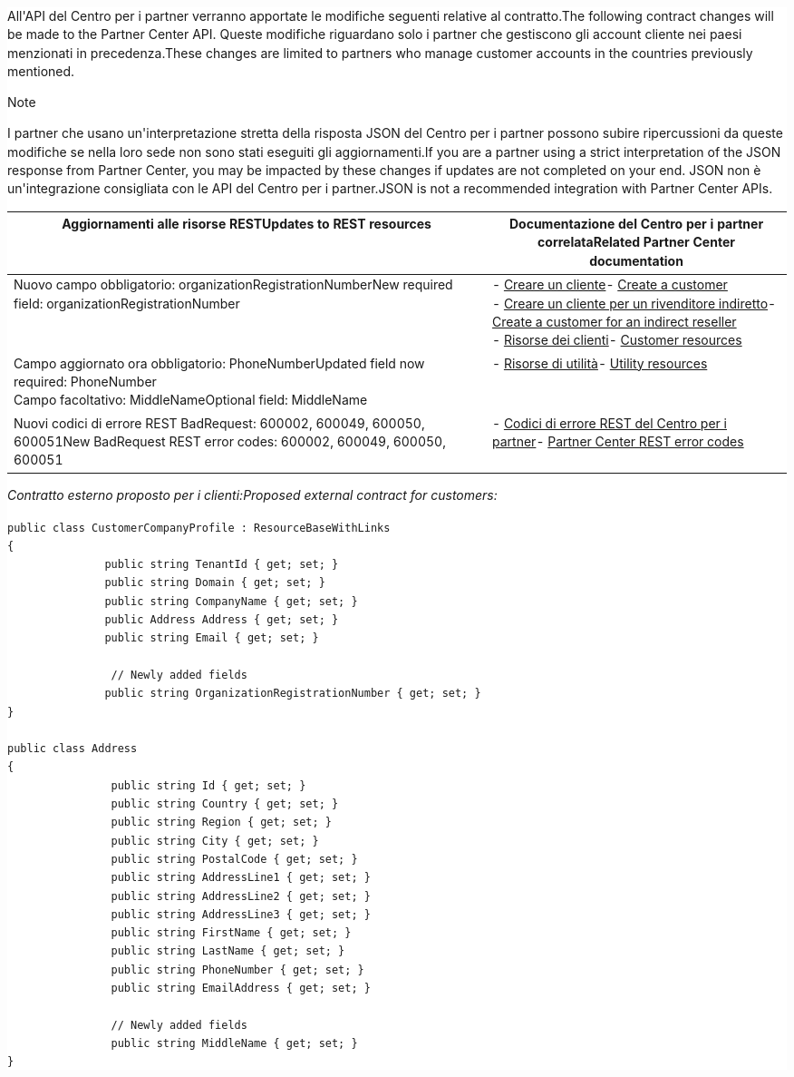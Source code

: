<span data-ttu-id="37c56-272">All'API del Centro per i partner verranno apportate le modifiche seguenti relative al contratto.</span><span class="sxs-lookup"><span data-stu-id="37c56-272">The following contract changes will be made to the Partner Center API.</span></span> <span data-ttu-id="37c56-273">Queste modifiche riguardano solo i partner che gestiscono gli account cliente nei paesi menzionati in precedenza.</span><span class="sxs-lookup"><span data-stu-id="37c56-273">These changes are limited to partners who manage customer accounts in the countries previously mentioned.</span></span>

> [!NOTE]
> <span data-ttu-id="37c56-274">I partner che usano un'interpretazione stretta della risposta JSON del Centro per i partner possono subire ripercussioni da queste modifiche se nella loro sede non sono stati eseguiti gli aggiornamenti.</span><span class="sxs-lookup"><span data-stu-id="37c56-274">If you are a partner using a strict interpretation of the JSON response from Partner Center, you may be impacted by these changes if updates are not completed on your end.</span></span> <span data-ttu-id="37c56-275">JSON non è un'integrazione consigliata con le API del Centro per i partner.</span><span class="sxs-lookup"><span data-stu-id="37c56-275">JSON is not a recommended integration with Partner Center APIs.</span></span>

| <span data-ttu-id="37c56-276">Aggiornamenti alle risorse REST</span><span class="sxs-lookup"><span data-stu-id="37c56-276">Updates to REST resources</span></span> | <span data-ttu-id="37c56-277">Documentazione del Centro per i partner correlata</span><span class="sxs-lookup"><span data-stu-id="37c56-277">Related Partner Center documentation</span></span> |
|---------------------------|-----------------------|
| <span data-ttu-id="37c56-278">Nuovo campo obbligatorio: organizationRegistrationNumber</span><span class="sxs-lookup"><span data-stu-id="37c56-278">New required field: organizationRegistrationNumber</span></span> | <span data-ttu-id="37c56-279">- [Creare un cliente](/partner-center/develop/create-a-customer#company-profile)</span><span class="sxs-lookup"><span data-stu-id="37c56-279">- [Create a customer](/partner-center/develop/create-a-customer#company-profile)</span></span><br/><span data-ttu-id="37c56-280">- [Creare un cliente per un rivenditore indiretto](/partner-center/develop/create-a-customer-for-an-indirect-reseller#request-headers)</span><span class="sxs-lookup"><span data-stu-id="37c56-280">- [Create a customer for an indirect reseller](/partner-center/develop/create-a-customer-for-an-indirect-reseller#request-headers)</span></span>  <br/><span data-ttu-id="37c56-281">- [Risorse dei clienti](/partner-center/develop/customer-resources#customercompanyprofile)</span><span class="sxs-lookup"><span data-stu-id="37c56-281">- [Customer resources](/partner-center/develop/customer-resources#customercompanyprofile)</span></span> |
| <span data-ttu-id="37c56-282">Campo aggiornato ora obbligatorio: PhoneNumber</span><span class="sxs-lookup"><span data-stu-id="37c56-282">Updated field now required: PhoneNumber</span></span><br/><span data-ttu-id="37c56-283">Campo facoltativo: MiddleName</span><span class="sxs-lookup"><span data-stu-id="37c56-283">Optional field: MiddleName</span></span> | <span data-ttu-id="37c56-284">- [Risorse di utilità](/partner-center/develop/utility-resources#address)</span><span class="sxs-lookup"><span data-stu-id="37c56-284">- [Utility resources](/partner-center/develop/utility-resources#address)</span></span> |
| <span data-ttu-id="37c56-285">Nuovi codici di errore REST BadRequest: 600002, 600049, 600050, 600051</span><span class="sxs-lookup"><span data-stu-id="37c56-285">New BadRequest REST error codes: 600002, 600049, 600050, 600051</span></span> | <span data-ttu-id="37c56-286">- [Codici di errore REST del Centro per i partner](/partner-center/develop/error-codes#error-codes)</span><span class="sxs-lookup"><span data-stu-id="37c56-286">- [Partner Center REST error codes](/partner-center/develop/error-codes#error-codes)</span></span> |

<span data-ttu-id="37c56-287">*Contratto esterno proposto per i clienti:*</span><span class="sxs-lookup"><span data-stu-id="37c56-287">*Proposed external contract for customers:*</span></span>

```
public class CustomerCompanyProfile : ResourceBaseWithLinks
{
               public string TenantId { get; set; }
               public string Domain { get; set; }
               public string CompanyName { get; set; }
               public Address Address { get; set; }
               public string Email { get; set; }
 
                // Newly added fields
               public string OrganizationRegistrationNumber { get; set; }
}
 
public class Address
{
                public string Id { get; set; }
                public string Country { get; set; }
                public string Region { get; set; }
                public string City { get; set; }
                public string PostalCode { get; set; }
                public string AddressLine1 { get; set; }
                public string AddressLine2 { get; set; }
                public string AddressLine3 { get; set; }
                public string FirstName { get; set; }
                public string LastName { get; set; }
                public string PhoneNumber { get; set; }
                public string EmailAddress { get; set; }
 
                // Newly added fields
                public string MiddleName { get; set; }
}
```
